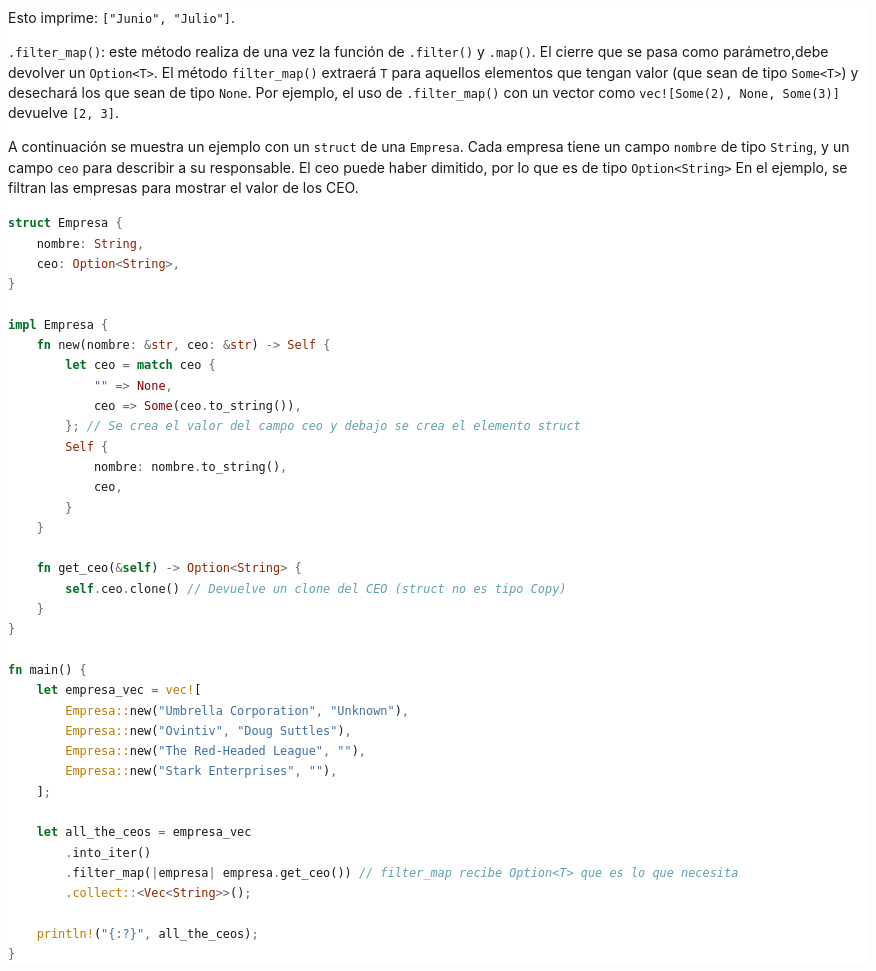 Esto imprime: `["Junio", "Julio"]`.

`.filter_map()`: este método realiza de una vez la función de `.filter()` y `.map()`. El cierre que se pasa como parámetro,debe devolver un `Option<T>`. El método `filter_map()` extraerá `T` para aquellos elementos que tengan valor (que sean de tipo `Some<T>`) y desechará los que sean de tipo `None`. Por ejemplo, el uso de `.filter_map()` con un vector como `vec![Some(2), None, Some(3)]` devuelve `[2, 3]`.

A continuación se muestra un ejemplo con un `struct` de una `Empresa`. Cada empresa tiene un campo `nombre` de tipo `String`, y un campo `ceo` para describir a su responsable. El ceo puede haber dimitido, por lo que es de tipo `Option<String>` En el ejemplo, se filtran las empresas para mostrar el valor de los CEO.

```rust
struct Empresa {
    nombre: String,
    ceo: Option<String>,
}

impl Empresa {
    fn new(nombre: &str, ceo: &str) -> Self {
        let ceo = match ceo {
            "" => None,
            ceo => Some(ceo.to_string()),
        }; // Se crea el valor del campo ceo y debajo se crea el elemento struct
        Self {
            nombre: nombre.to_string(),
            ceo,
        }
    }

    fn get_ceo(&self) -> Option<String> {
        self.ceo.clone() // Devuelve un clone del CEO (struct no es tipo Copy)
    }
}

fn main() {
    let empresa_vec = vec![
        Empresa::new("Umbrella Corporation", "Unknown"),
        Empresa::new("Ovintiv", "Doug Suttles"),
        Empresa::new("The Red-Headed League", ""),
        Empresa::new("Stark Enterprises", ""),
    ];

    let all_the_ceos = empresa_vec
        .into_iter()
        .filter_map(|empresa| empresa.get_ceo()) // filter_map recibe Option<T> que es lo que necesita
        .collect::<Vec<String>>();

    println!("{:?}", all_the_ceos);
}
```
